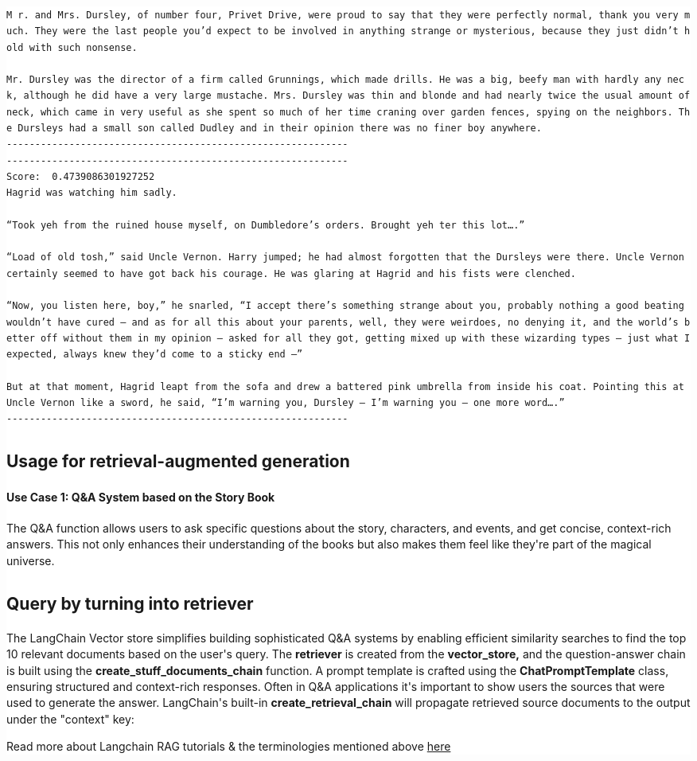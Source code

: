 ```output
M r. and Mrs. Dursley, of number four, Privet Drive, were proud to say that they were perfectly normal, thank you very much. They were the last people you’d expect to be involved in anything strange or mysterious, because they just didn’t hold with such nonsense.

Mr. Dursley was the director of a firm called Grunnings, which made drills. He was a big, beefy man with hardly any neck, although he did have a very large mustache. Mrs. Dursley was thin and blonde and had nearly twice the usual amount of neck, which came in very useful as she spent so much of her time craning over garden fences, spying on the neighbors. The Dursleys had a small son called Dudley and in their opinion there was no finer boy anywhere.
------------------------------------------------------------
------------------------------------------------------------
Score:  0.4739086301927252
Hagrid was watching him sadly.

“Took yeh from the ruined house myself, on Dumbledore’s orders. Brought yeh ter this lot….”

“Load of old tosh,” said Uncle Vernon. Harry jumped; he had almost forgotten that the Dursleys were there. Uncle Vernon certainly seemed to have got back his courage. He was glaring at Hagrid and his fists were clenched.

“Now, you listen here, boy,” he snarled, “I accept there’s something strange about you, probably nothing a good beating wouldn’t have cured — and as for all this about your parents, well, they were weirdoes, no denying it, and the world’s better off without them in my opinion — asked for all they got, getting mixed up with these wizarding types — just what I expected, always knew they’d come to a sticky end —”

But at that moment, Hagrid leapt from the sofa and drew a battered pink umbrella from inside his coat. Pointing this at Uncle Vernon like a sword, he said, “I’m warning you, Dursley — I’m warning you — one more word….”
------------------------------------------------------------
```

## Usage for retrieval-augmented generation

#### Use Case 1: Q&A System based on the Story Book

The Q&A function allows users to ask specific questions about the story, characters, and events, and get concise, context-rich answers. This not only enhances their understanding of the books but also makes them feel like they're part of the magical universe.

## Query by turning into retriever

The LangChain Vector store simplifies building sophisticated Q&A systems by enabling efficient similarity searches to find the top 10 relevant documents based on the user's query. The **retriever** is created from the **vector\_store,** and the question-answer chain is built using the **create\_stuff\_documents\_chain** function. A prompt template is crafted using the **ChatPromptTemplate** class, ensuring structured and context-rich responses. Often in Q&A applications it's important to show users the sources that were used to generate the answer. LangChain's built-in **create\_retrieval\_chain** will propagate retrieved source documents to the output under the "context" key:

Read more about Langchain RAG tutorials & the terminologies mentioned above [here](/oss/tutorials/rag)
